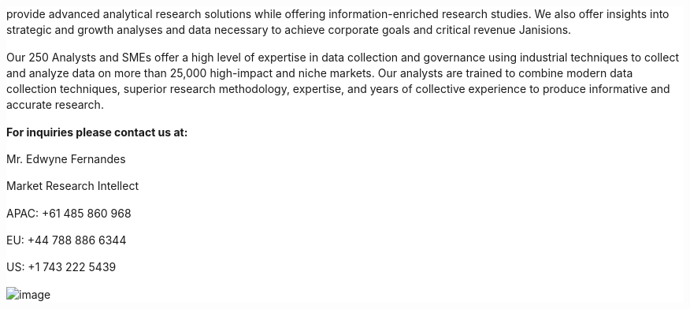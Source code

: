 provide advanced analytical research solutions while offering information-enriched research studies.&nbsp;</span>We also offer insights into strategic and growth analyses and data necessary to achieve corporate goals and critical revenue Janisions.</p><p><span class="">Our 250 Analysts and SMEs offer a high level of expertise in data collection and governance using industrial techniques to collect and analyze data on more than 25,000 high-impact and niche markets. Our analysts are trained to combine modern data collection techniques, superior research methodology, expertise, and years of collective experience to produce informative and accurate research.</span></p><p><strong>For inquiries please contact us at:</strong></p><p>Mr. Edwyne Fernandes</p><p>Market Research Intellect</p><p>APAC: +61 485 860 968</p><p>EU: +44 788 886 6344</p><p>US: +1 743 222 5439</p>
![image](https://github.com/user-attachments/assets/9ebe252a-55b5-44a1-b959-2eb579f5c7f5)
